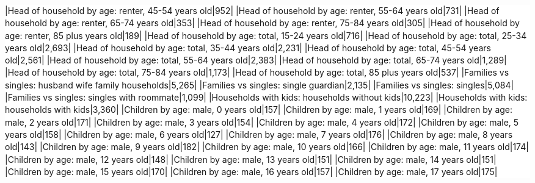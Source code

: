 |Head of household by age: renter, 45-54 years old|952|
|Head of household by age: renter, 55-64 years old|731|
|Head of household by age: renter, 65-74 years old|353|
|Head of household by age: renter, 75-84 years old|305|
|Head of household by age: renter, 85 plus years old|189|
|Head of household by age: total, 15-24 years old|716|
|Head of household by age: total, 25-34 years old|2,693|
|Head of household by age: total, 35-44 years old|2,231|
|Head of household by age: total, 45-54 years old|2,561|
|Head of household by age: total, 55-64 years old|2,383|
|Head of household by age: total, 65-74 years old|1,289|
|Head of household by age: total, 75-84 years old|1,173|
|Head of household by age: total, 85 plus years old|537|
|Families vs singles: husband wife family households|5,265|
|Families vs singles: single guardian|2,135|
|Families vs singles: singles|5,084|
|Families vs singles: singles with roommate|1,099|
|Households with kids: households without kids|10,223|
|Households with kids: households with kids|3,360|
|Children by age: male, 0 years old|157|
|Children by age: male, 1 years old|169|
|Children by age: male, 2 years old|171|
|Children by age: male, 3 years old|154|
|Children by age: male, 4 years old|172|
|Children by age: male, 5 years old|158|
|Children by age: male, 6 years old|127|
|Children by age: male, 7 years old|176|
|Children by age: male, 8 years old|143|
|Children by age: male, 9 years old|182|
|Children by age: male, 10 years old|166|
|Children by age: male, 11 years old|174|
|Children by age: male, 12 years old|148|
|Children by age: male, 13 years old|151|
|Children by age: male, 14 years old|151|
|Children by age: male, 15 years old|170|
|Children by age: male, 16 years old|157|
|Children by age: male, 17 years old|175|